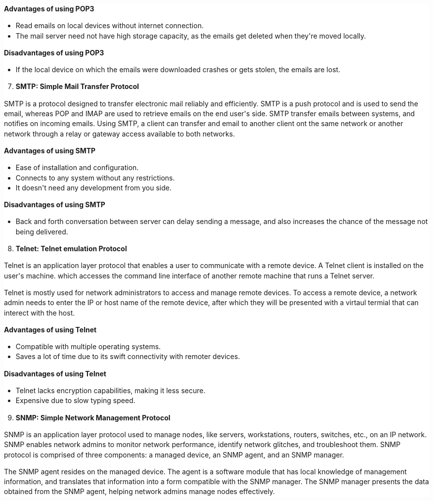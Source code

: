 **Advantages of using POP3**

- Read emails on local devices without internet connection.
- The mail server need not have high storage capacity, as the emails get deleted when they're moved locally.

**Disadvantages of using POP3**

- If the local device on which the emails were downloaded crashes or gets stolen, the emails are lost.

7. **SMTP: Simple Mail Transfer Protocol**

SMTP is a protocol designed to transfer electronic mail reliably and efficiently. SMTP is a push protocol and is used to send the email, whereas POP and IMAP are used to retrieve emails on the end user's side. SMTP transfer emails between systems, and notifies on incoming emails. Using SMTP, a client can transfer and email to another client ont the same network or another network through a relay or gateway access available to both networks.

**Advantages of using SMTP**

- Ease of installation and configuration.
- Connects to any system without any restrictions.
- It doesn't need any development from you side.

**Disadvantages of using SMTP**

- Back and forth conversation between server can delay sending a message, and also increases the chance of the message not being delivered.

8. **Telnet: Telnet emulation Protocol**

Telnet is an application layer protocol that enables a user to communicate with a remote device. A Telnet client is installed on the user's machine. which accesses the command line interface of another remote machine that runs a Telnet server.

Telnet is mostly used for network administrators to access and manage remote devices. To access a remote device, a network admin needs to enter the IP or host name of the remote device, after which they will be presented with a virtaul termial that can interect with the host.

**Advantages of using Telnet**

- Compatible with multiple operating systems.
- Saves a lot of time due to its swift connectivity with remoter devices.

**Disadvantages of using Telnet**

- Telnet lacks encryption capabilities, making it less secure.
- Expensive due to slow typing speed.

9. **SNMP: Simple Network Management Protocol**

SNMP is an application layer protocol used to manage nodes, like servers, workstations, routers, switches, etc., on an IP network. SNMP enables network admins to monitor network performance, identify network glitches, and troubleshoot them. SNMP protocol is comprised of three components: a managed device, an SNMP agent, and an SNMP manager.

The SNMP agent resides on the managed device. The agent is a software module that has local knowledge of management information, and translates that information into a form compatible with the SNMP manager. The SNMP manager presents the data obtained from the SNMP agent, helping network admins manage nodes effectively.
